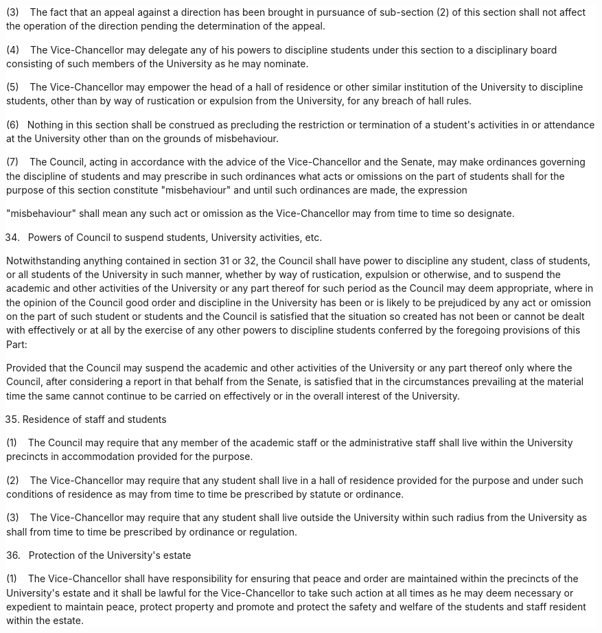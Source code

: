 (3)    The fact that an appeal against a direction has been brought in pursuance of sub-section (2) of this section shall not affect the operation of the direction pending the determination of the appeal.

(4)    The Vice-Chancellor may delegate any of his powers to discipline students under this section to a disciplinary board consisting of such members of the University as he may nominate.

(5)    The Vice-Chancellor may empower the head of a hall of residence or other similar institution of the University to discipline students, other than by way of rustication or expulsion from the University, for any breach of hall rules.

(6)   Nothing in this section shall be construed as precluding the restriction or termination of a student's activities in or attendance at the University other than on the grounds of misbehaviour.

(7)    The Council, acting in accordance with the advice of the Vice-Chancellor and the Senate, may make ordinances governing the discipline of students and may prescribe in such ordinances what acts or omissions on the part of students shall for the purpose of this section constitute "misbehaviour" and until such ordinances are made, the expression

"misbehaviour" shall mean any such act or omission as the Vice-Chancellor may from time to time so designate.

34.   Powers of Council to suspend students, University activities, etc.

Notwithstanding anything contained in section 31 or 32, the Council shall have power to discipline any student, class of students, or all students of the University in such manner, whether by way of rustication, expulsion or otherwise, and to suspend the academic and other activities of the University or any part thereof for such period as the Council may deem appropriate, where in the opinion of the Council good order and discipline in the University has been or is likely to be prejudiced by any act or omission on the part of such student or students and the Council is satisfied that the situation so created has not been or cannot be dealt with effectively or at all by the exercise of any other powers to discipline students conferred by the foregoing provisions of this Part:

Provided that the Council may suspend the academic and other activities of the University or any part thereof only where the Council, after considering a report in that behalf from the Senate, is satisfied that in the circumstances prevailing at the material time the same cannot continue to be carried on effectively or in the overall interest of the University.

35. Residence of staff and students

(1)    The Council may require that any member of the academic staff or the administrative staff shall live within the University precincts in accommodation provided for the purpose.

(2)    The Vice-Chancellor may require that any student shall live in a hall of residence provided for the purpose and under such conditions of residence as may from time to time be prescribed by statute or ordinance.

(3)    The Vice-Chancellor may require that any student shall live outside the University within such radius from the University as shall from time to time be prescribed by ordinance or regulation.

36.   Protection of the University's estate

(1)    The Vice-Chancellor shall have responsibility for ensuring that peace and order are maintained within the precincts of the University's estate and it shall be lawful for the Vice-Chancellor to take such action at all times as he may deem necessary or expedient to maintain peace, protect property and promote and protect the safety and welfare of the students and staff resident within the estate.
